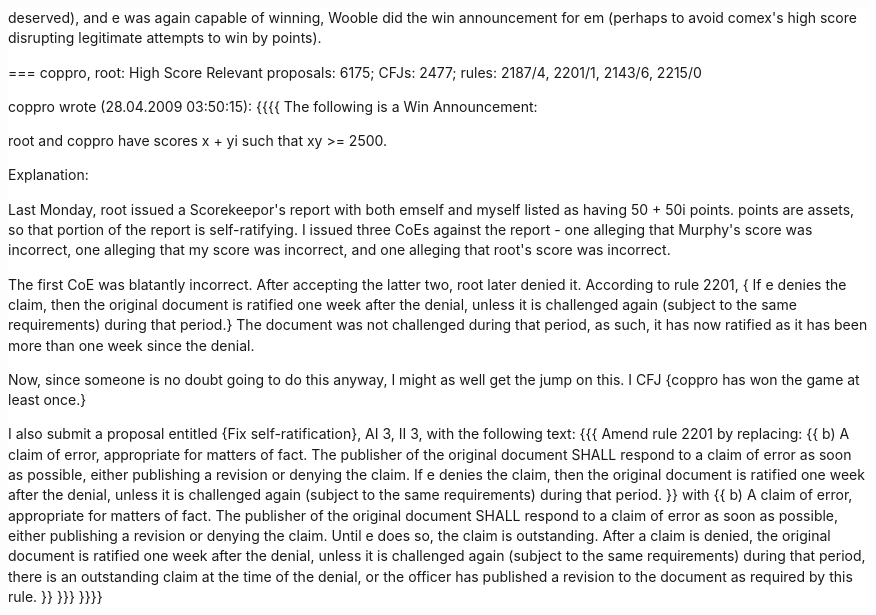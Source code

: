 deserved), and e was again capable of winning, Wooble did the win
announcement for em (perhaps to avoid comex's high score disrupting
legitimate attempts to win by points).

===
coppro, root: High Score
Relevant proposals: 6175; CFJs: 2477; rules: 2187/4, 2201/1, 2143/6,
2215/0

coppro wrote (28.04.2009 03:50:15):
\{{{{
The following is a Win Announcement:

root and coppro have scores x + yi such that xy >= 2500.

Explanation:

Last Monday, root issued a Scorekeepor's report with both emself and
myself listed as having 50 + 50i points. points are assets, so that
portion of the report is self-ratifying. I issued three CoEs against the
report - one alleging that Murphy's score was incorrect, one alleging
that my score was incorrect, and one alleging that root's score was
incorrect.

The first CoE was blatantly incorrect. After accepting the latter two,
root later denied it. According to rule 2201, { If e denies the claim,
then the original document is ratified one week after the denial, unless
it is challenged again (subject to the same requirements) during that
period.} The document was not challenged during that period, as such, it
has now ratified as it has been more than one week since the denial.

Now, since someone is no doubt going to do this anyway, I might as well
get the jump on this. I CFJ {coppro has won the game at least once.}

I also submit a proposal entitled {Fix self-ratification}, AI 3, II 3,
with the following text:
\{{{
Amend rule 2201 by replacing:
{{
      b) A claim of error, appropriate for matters of fact.  The
         publisher of the original document SHALL respond to a claim
         of error as soon as possible, either publishing a revision or
         denying the claim.  If e denies the claim, then the original
         document is ratified one week after the denial, unless it is
         challenged again (subject to the same requirements) during
         that period.
}}
with
{{
      b) A claim of error, appropriate for matters of fact.  The
         publisher of the original document SHALL respond to a claim
         of error as soon as possible, either publishing a revision or
         denying the claim. Until e does so, the claim is outstanding.
         After a claim is denied, the original document is ratified one
         week after the denial, unless it is challenged again (subject
         to the same requirements) during that period, there is an
         outstanding claim at the time of the denial, or the officer has
         published a revision to the document as required by this rule.
}}
}}}
}}}}
